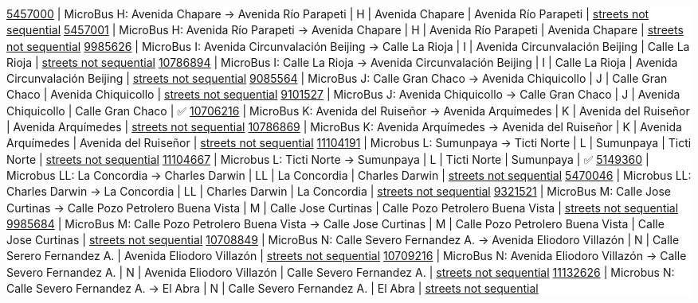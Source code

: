 [5457000](https://www.openstreetmap.org/relation/5457000) | MicroBus H: Avenida Chapare → Avenida Río Parapeti | H | Avenida Chapare | Avenida Río Parapeti | [streets not sequential](https://overpass-turbo.eu/?Q=//streets%20not%20sequential%0Arel(5457000);out%20geom;%0Away(926954869);out%20geom;%0Away(243528664);out%20geom;&R)
[5457001](https://www.openstreetmap.org/relation/5457001) | MicroBus H: Avenida Río Parapeti → Avenida Chapare | H | Avenida Río Parapeti | Avenida Chapare | [streets not sequential](https://overpass-turbo.eu/?Q=//streets%20not%20sequential%0Arel(5457001);out%20geom;%0Away(706105962);out%20geom;%0Away(550175893);out%20geom;&R)
[9985626](https://www.openstreetmap.org/relation/9985626) | MicroBus I: Avenida Circunvalación Beijing → Calle La Rioja | I | Avenida Circunvalación Beijing | Calle La Rioja | [streets not sequential](https://overpass-turbo.eu/?Q=//streets%20not%20sequential%0Arel(9985626);out%20geom;%0Away(974502679);out%20geom;%0Away(554698456);out%20geom;&R)
[10786894](https://www.openstreetmap.org/relation/10786894) | MicroBus I: Calle La Rioja → Avenida Circunvalación Beijing | I | Calle La Rioja | Avenida Circunvalación Beijing | [streets not sequential](https://overpass-turbo.eu/?Q=//streets%20not%20sequential%0Arel(10786894);out%20geom;%0Away(974502676);out%20geom;%0Away(554698454);out%20geom;&R)
[9085564](https://www.openstreetmap.org/relation/9085564) | MicroBus J: Calle Gran Chaco → Avenida Chiquicollo | J | Calle Gran Chaco | Avenida Chiquicollo | [streets not sequential](https://overpass-turbo.eu/?Q=//streets%20not%20sequential%0Arel(9085564);out%20geom;%0Away(922301519);out%20geom;%0Away(244518979);out%20geom;&R)
[9101527](https://www.openstreetmap.org/relation/9101527) | MicroBus J: Avenida Chiquicollo → Calle Gran Chaco | J | Avenida Chiquicollo | Calle Gran Chaco | ✅
[10706216](https://www.openstreetmap.org/relation/10706216) | MicroBus K: Avenida del Ruiseñor → Avenida Arquímedes | K | Avenida del Ruiseñor | Avenida Arquímedes | [streets not sequential](https://overpass-turbo.eu/?Q=//streets%20not%20sequential%0Arel(10706216);out%20geom;%0Away(261804386);out%20geom;%0Away(326320731);out%20geom;&R)
[10786869](https://www.openstreetmap.org/relation/10786869) | MicroBus K: Avenida Arquímedes → Avenida del Ruiseñor | K | Avenida Arquímedes | Avenida del Ruiseñor | [streets not sequential](https://overpass-turbo.eu/?Q=//streets%20not%20sequential%0Arel(10786869);out%20geom;%0Away(665476187);out%20geom;%0Away(974417332);out%20geom;&R)
[11104191](https://www.openstreetmap.org/relation/11104191) | Microbus L: Sumunpaya → Ticti Norte | L | Sumunpaya | Ticti Norte | [streets not sequential](https://overpass-turbo.eu/?Q=//streets%20not%20sequential%0Arel(11104191);out%20geom;%0Away(526903516);out%20geom;%0Away(975617747);out%20geom;&R)
[11104667](https://www.openstreetmap.org/relation/11104667) | Microbus L: Ticti Norte → Sumunpaya | L | Ticti Norte | Sumunpaya | ✅
[5149360](https://www.openstreetmap.org/relation/5149360) | Microbus LL: La Concordia → Charles Darwin | LL | La Concordia | Charles Darwin | [streets not sequential](https://overpass-turbo.eu/?Q=//streets%20not%20sequential%0Arel(5149360);out%20geom;%0Away(435220615);out%20geom;%0Away(345732867);out%20geom;&R)
[5470046](https://www.openstreetmap.org/relation/5470046) | Microbus LL: Charles Darwin → La Concordia | LL | Charles Darwin | La Concordia | [streets not sequential](https://overpass-turbo.eu/?Q=//streets%20not%20sequential%0Arel(5470046);out%20geom;%0Away(972195605);out%20geom;%0Away(368047976);out%20geom;&R)
[9321521](https://www.openstreetmap.org/relation/9321521) | MicroBus M: Calle Jose Curtinas → Calle Pozo Petrolero Buena Vista | M | Calle Jose Curtinas | Calle Pozo Petrolero Buena Vista | [streets not sequential](https://overpass-turbo.eu/?Q=//streets%20not%20sequential%0Arel(9321521);out%20geom;%0Away(318667374);out%20geom;%0Away(318667355);out%20geom;&R)
[9985684](https://www.openstreetmap.org/relation/9985684) | MicroBus M: Calle Pozo Petrolero Buena Vista → Calle Jose Curtinas | M | Calle Pozo Petrolero Buena Vista | Calle Jose Curtinas | [streets not sequential](https://overpass-turbo.eu/?Q=//streets%20not%20sequential%0Arel(9985684);out%20geom;%0Away(854147378);out%20geom;%0Away(725954353);out%20geom;&R)
[10708849](https://www.openstreetmap.org/relation/10708849) | MicroBus N: Calle Severo Fernandez A. → Avenida Eliodoro Villazón | N | Calle Serero Fernandez A. | Avenida Eliodoro Villazón | [streets not sequential](https://overpass-turbo.eu/?Q=//streets%20not%20sequential%0Arel(10708849);out%20geom;%0Away(975845271);out%20geom;%0Away(230640455);out%20geom;&R)
[10709216](https://www.openstreetmap.org/relation/10709216) | MicroBus N: Avenida Eliodoro Villazón → Calle Severo Fernandez A. | N | Avenida Eliodoro Villazón | Calle Severo Fernandez A. | [streets not sequential](https://overpass-turbo.eu/?Q=//streets%20not%20sequential%0Arel(10709216);out%20geom;%0Away(926954869);out%20geom;%0Away(243528664);out%20geom;&R)
[11132626](https://www.openstreetmap.org/relation/11132626) | Microbus N: Calle Severo Fernandez A. → El Abra | N | Calle Severo Fernandez A. | El Abra | [streets not sequential](https://overpass-turbo.eu/?Q=//streets%20not%20sequential%0Arel(11132626);out%20geom;%0Away(975845271);out%20geom;%0Away(230640455);out%20geom;&R)
